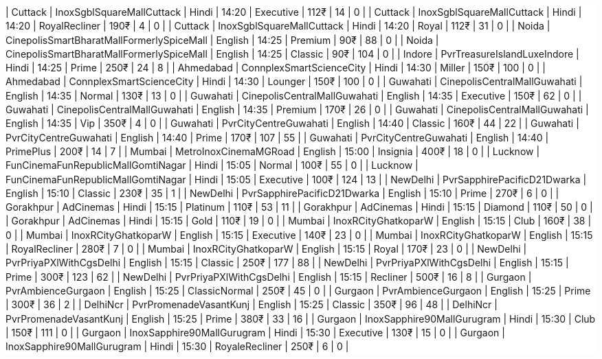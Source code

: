 | Cuttack      | InoxSgblSquareMallCuttack                 | Hindi    | 14:20 | Executive               |  112₹ |       14 |      0 |
| Cuttack      | InoxSgblSquareMallCuttack                 | Hindi    | 14:20 | RoyalRecliner           |  190₹ |        4 |      0 |
| Cuttack      | InoxSgblSquareMallCuttack                 | Hindi    | 14:20 | Royal                   |  112₹ |       31 |      0 |
| Noida        | CinepolisSmartBharatMallFormerlySpiceMall | English  | 14:25 | Premium                 |   90₹ |       88 |      0 |
| Noida        | CinepolisSmartBharatMallFormerlySpiceMall | English  | 14:25 | Classic                 |   90₹ |      104 |      0 |
| Indore       | PvrTreasureIslandLuxeIndore               | Hindi    | 14:25 | Prime                   |  250₹ |       24 |      8 |
| Ahmedabad    | ConnplexSmartScienceCity                  | Hindi    | 14:30 | Miller                  |  150₹ |      100 |      0 |
| Ahmedabad    | ConnplexSmartScienceCity                  | Hindi    | 14:30 | Lounger                 |  150₹ |      100 |      0 |
| Guwahati     | CinepolisCentralMallGuwahati              | English  | 14:35 | Normal                  |  130₹ |       13 |      0 |
| Guwahati     | CinepolisCentralMallGuwahati              | English  | 14:35 | Executive               |  150₹ |       62 |      0 |
| Guwahati     | CinepolisCentralMallGuwahati              | English  | 14:35 | Premium                 |  170₹ |       26 |      0 |
| Guwahati     | CinepolisCentralMallGuwahati              | English  | 14:35 | Vip                     |  350₹ |        4 |      0 |
| Guwahati     | PvrCityCentreGuwahati                     | English  | 14:40 | Classic                 |  160₹ |       44 |     22 |
| Guwahati     | PvrCityCentreGuwahati                     | English  | 14:40 | Prime                   |  170₹ |      107 |     55 |
| Guwahati     | PvrCityCentreGuwahati                     | English  | 14:40 | PrimePlus               |  200₹ |       14 |      7 |
| Mumbai       | MetroInoxCinemaMGRoad                     | English  | 15:00 | Insignia                |  400₹ |       18 |      0 |
| Lucknow      | FunCinemaFunRepublicMallGomtiNagar        | Hindi    | 15:05 | Normal                  |  100₹ |       55 |      0 |
| Lucknow      | FunCinemaFunRepublicMallGomtiNagar        | Hindi    | 15:05 | Executive               |  100₹ |      124 |     13 |
| NewDelhi     | PvrSapphirePacificD21Dwarka               | English  | 15:10 | Classic                 |  230₹ |       35 |      1 |
| NewDelhi     | PvrSapphirePacificD21Dwarka               | English  | 15:10 | Prime                   |  270₹ |        6 |      0 |
| Gorakhpur    | AdCinemas                                 | Hindi    | 15:15 | Platinum                |  110₹ |       53 |     11 |
| Gorakhpur    | AdCinemas                                 | Hindi    | 15:15 | Diamond                 |  110₹ |       50 |      0 |
| Gorakhpur    | AdCinemas                                 | Hindi    | 15:15 | Gold                    |  110₹ |       19 |      0 |
| Mumbai       | InoxRCityGhatkoparW                       | English  | 15:15 | Club                    |  160₹ |       38 |      0 |
| Mumbai       | InoxRCityGhatkoparW                       | English  | 15:15 | Executive               |  140₹ |       23 |      0 |
| Mumbai       | InoxRCityGhatkoparW                       | English  | 15:15 | RoyalRecliner           |  280₹ |        7 |      0 |
| Mumbai       | InoxRCityGhatkoparW                       | English  | 15:15 | Royal                   |  170₹ |       23 |      0 |
| NewDelhi     | PvrPriyaPXlWithCgsDelhi                   | English  | 15:15 | Classic                 |  250₹ |      177 |     88 |
| NewDelhi     | PvrPriyaPXlWithCgsDelhi                   | English  | 15:15 | Prime                   |  300₹ |      123 |     62 |
| NewDelhi     | PvrPriyaPXlWithCgsDelhi                   | English  | 15:15 | Recliner                |  500₹ |       16 |      8 |
| Gurgaon      | PvrAmbienceGurgaon                        | English  | 15:25 | ClassicNormal           |  250₹ |       45 |      0 |
| Gurgaon      | PvrAmbienceGurgaon                        | English  | 15:25 | Prime                   |  300₹ |       36 |      2 |
| DelhiNcr     | PvrPromenadeVasantKunj                    | English  | 15:25 | Classic                 |  350₹ |       96 |     48 |
| DelhiNcr     | PvrPromenadeVasantKunj                    | English  | 15:25 | Prime                   |  380₹ |       33 |     16 |
| Gurgaon      | InoxSapphire90MallGurugram                | Hindi    | 15:30 | Club                    |  150₹ |      111 |      0 |
| Gurgaon      | InoxSapphire90MallGurugram                | Hindi    | 15:30 | Executive               |  130₹ |       15 |      0 |
| Gurgaon      | InoxSapphire90MallGurugram                | Hindi    | 15:30 | RoyaleRecliner          |  250₹ |        6 |      0 |